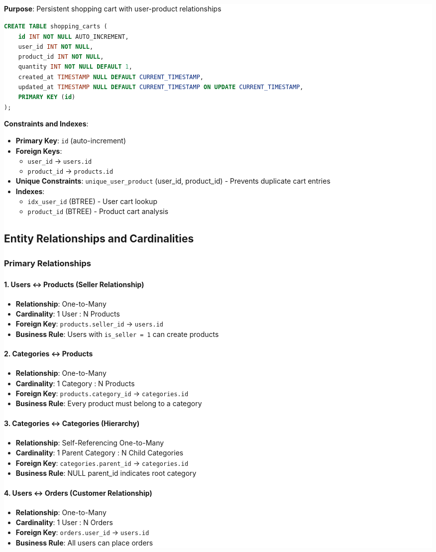 **Purpose**: Persistent shopping cart with user-product relationships

```sql
CREATE TABLE shopping_carts (
    id INT NOT NULL AUTO_INCREMENT,
    user_id INT NOT NULL,
    product_id INT NOT NULL,
    quantity INT NOT NULL DEFAULT 1,
    created_at TIMESTAMP NULL DEFAULT CURRENT_TIMESTAMP,
    updated_at TIMESTAMP NULL DEFAULT CURRENT_TIMESTAMP ON UPDATE CURRENT_TIMESTAMP,
    PRIMARY KEY (id)
);
```

**Constraints and Indexes**:
- **Primary Key**: `id` (auto-increment)
- **Foreign Keys**: 
  - `user_id` → `users.id`
  - `product_id` → `products.id`
- **Unique Constraints**: `unique_user_product` (user_id, product_id) - Prevents duplicate cart entries
- **Indexes**:
  - `idx_user_id` (BTREE) - User cart lookup
  - `product_id` (BTREE) - Product cart analysis

## Entity Relationships and Cardinalities

### Primary Relationships

#### 1. Users ↔ Products (Seller Relationship)
- **Relationship**: One-to-Many
- **Cardinality**: 1 User : N Products
- **Foreign Key**: `products.seller_id` → `users.id`
- **Business Rule**: Users with `is_seller = 1` can create products

#### 2. Categories ↔ Products
- **Relationship**: One-to-Many
- **Cardinality**: 1 Category : N Products
- **Foreign Key**: `products.category_id` → `categories.id`
- **Business Rule**: Every product must belong to a category

#### 3. Categories ↔ Categories (Hierarchy)
- **Relationship**: Self-Referencing One-to-Many
- **Cardinality**: 1 Parent Category : N Child Categories
- **Foreign Key**: `categories.parent_id` → `categories.id`
- **Business Rule**: NULL parent_id indicates root category

#### 4. Users ↔ Orders (Customer Relationship)
- **Relationship**: One-to-Many
- **Cardinality**: 1 User : N Orders
- **Foreign Key**: `orders.user_id` → `users.id`
- **Business Rule**: All users can place orders
